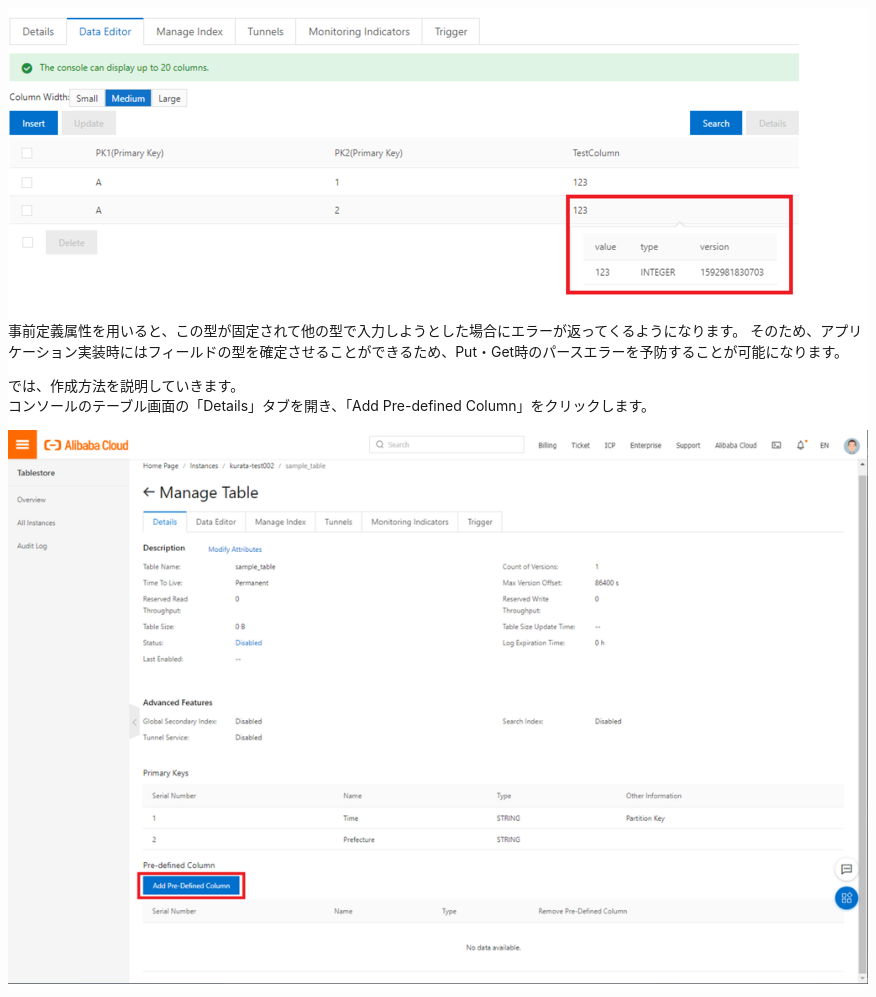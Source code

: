 ![img](https://raw.githubusercontent.com/sbopsv/cloud-tech/master/content/usecase-Database/Database_images_26006613589299100/20200624162634.png "img")      


事前定義属性を用いると、この型が固定されて他の型で入力しようとした場合にエラーが返ってくるようになります。
そのため、アプリケーション実装時にはフィールドの型を確定させることができるため、Put・Get時のパースエラーを予防することが可能になります。

では、作成方法を説明していきます。  
コンソールのテーブル画面の「Details」タブを開き、「Add Pre-defined Column」をクリックします。  

![img](https://raw.githubusercontent.com/sbopsv/cloud-tech/master/content/usecase-Database/Database_images_26006613589299100/20200624163245.png "img")      
